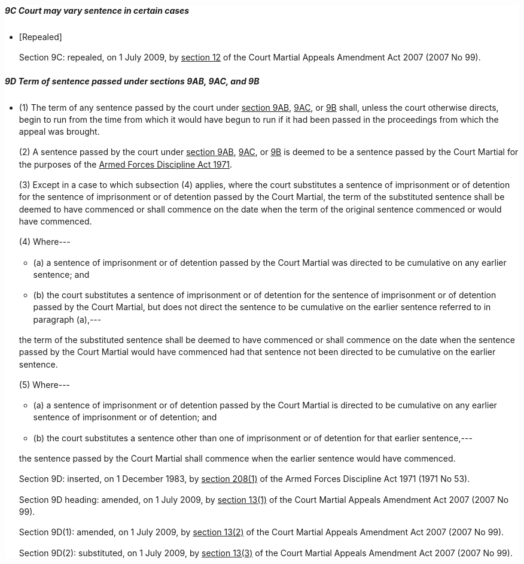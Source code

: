 ##### 9C Court may vary sentence in certain cases
    
*   \[Repealed\]
    
    Section 9C: repealed, on 1 July 2009, by [section 12][81] of the Court Martial Appeals Amendment Act 2007 (2007 No 99).

##### 9D Term of sentence passed under sections 9AB, 9AC, and 9B
    
*   (1) The term of any sentence passed by the court under [section 9AB][14], [9AC][15], or [9B][16] shall, unless the court otherwise directs, begin to run from the time from which it would have begun to run if it had been passed in the proceedings from which the appeal was brought.
    
    (2) A sentence passed by the court under [section 9AB][14], [9AC][15], or [9B][16] is deemed to be a sentence passed by the Court Martial for the purposes of the [Armed Forces Discipline Act 1971][58].
    
    (3) Except in a case to which subsection (4) applies, where the court substitutes a sentence of imprisonment or of detention for the sentence of imprisonment or of detention passed by the Court Martial, the term of the substituted sentence shall be deemed to have commenced or shall commence on the date when the term of the original sentence commenced or would have commenced.
    
    (4) Where---
        
    *   (a) a sentence of imprisonment or of detention passed by the Court Martial was directed to be cumulative on any earlier sentence; and
    
    *   (b) the court substitutes a sentence of imprisonment or of detention for the sentence of imprisonment or of detention passed by the Court Martial, but does not direct the sentence to be cumulative on the earlier sentence referred to in paragraph (a),---
    
    the term of the substituted sentence shall be deemed to have commenced or shall commence on the date when the sentence passed by the Court Martial would have commenced had that sentence not been directed to be cumulative on the earlier sentence.
    
    (5) Where---
        
    *   (a) a sentence of imprisonment or of detention passed by the Court Martial is directed to be cumulative on any earlier sentence of imprisonment or of detention; and
    
    *   (b) the court substitutes a sentence other than one of imprisonment or of detention for that earlier sentence,---
    
    the sentence passed by the Court Martial shall commence when the earlier sentence would have commenced.
    
    Section 9D: inserted, on 1 December 1983, by [section 208(1)][60] of the Armed Forces Discipline Act 1971 (1971 No 53).
    
    Section 9D heading: amended, on 1 July 2009, by [section 13(1)][82] of the Court Martial Appeals Amendment Act 2007 (2007 No 99).
    
    Section 9D(1): amended, on 1 July 2009, by [section 13(2)][82] of the Court Martial Appeals Amendment Act 2007 (2007 No 99).
    
    Section 9D(2): substituted, on 1 July 2009, by [section 13(3)][82] of the Court Martial Appeals Amendment Act 2007 (2007 No 99).
    

[0]: http://www.legislation.govt.nz/act/public/1953/0100/latest/link.aspx?id=DLM195466
[1]: http://www.legislation.govt.nz/act/public/1953/0100/latest/whole.html#DLM282969
[2]: http://www.legislation.govt.nz/act/public/1953/0100/latest/whole.html#DLM282972
[3]: http://www.legislation.govt.nz/act/public/1953/0100/latest/whole.html#DLM282974
[4]: http://www.legislation.govt.nz/act/public/1953/0100/latest/whole.html#DLM1947601
[5]: http://www.legislation.govt.nz/act/public/1953/0100/latest/whole.html#DLM283228
[6]: http://www.legislation.govt.nz/act/public/1953/0100/latest/whole.html#DLM283232
[7]: http://www.legislation.govt.nz/act/public/1953/0100/latest/whole.html#DLM283234
[8]: http://www.legislation.govt.nz/act/public/1953/0100/latest/whole.html#DLM1947602
[9]: http://www.legislation.govt.nz/act/public/1953/0100/latest/whole.html#DLM283238
[10]: http://www.legislation.govt.nz/act/public/1953/0100/latest/whole.html#DLM283240
[11]: http://www.legislation.govt.nz/act/public/1953/0100/latest/whole.html#DLM283241
[12]: http://www.legislation.govt.nz/act/public/1953/0100/latest/whole.html#DLM283242
[13]: http://www.legislation.govt.nz/act/public/1953/0100/latest/whole.html#DLM283244
[14]: http://www.legislation.govt.nz/act/public/1953/0100/latest/whole.html#DLM2093655
[15]: http://www.legislation.govt.nz/act/public/1953/0100/latest/whole.html#DLM2093656
[16]: http://www.legislation.govt.nz/act/public/1953/0100/latest/whole.html#DLM283246
[17]: http://www.legislation.govt.nz/act/public/1953/0100/latest/whole.html#DLM283248
[18]: http://www.legislation.govt.nz/act/public/1953/0100/latest/whole.html#DLM283250
[19]: http://www.legislation.govt.nz/act/public/1953/0100/latest/whole.html#DLM283253
[20]: http://www.legislation.govt.nz/act/public/1953/0100/latest/whole.html#DLM283255
[21]: http://www.legislation.govt.nz/act/public/1953/0100/latest/whole.html#DLM283258
[22]: http://www.legislation.govt.nz/act/public/1953/0100/latest/whole.html#DLM283262
[23]: http://www.legislation.govt.nz/act/public/1953/0100/latest/whole.html#DLM283267
[24]: http://www.legislation.govt.nz/act/public/1953/0100/latest/whole.html#DLM283269
[25]: http://www.legislation.govt.nz/act/public/1953/0100/latest/whole.html#DLM283271
[26]: http://www.legislation.govt.nz/act/public/1953/0100/latest/whole.html#DLM283273
[27]: http://www.legislation.govt.nz/act/public/1953/0100/latest/whole.html#DLM283275
[28]: http://www.legislation.govt.nz/act/public/1953/0100/latest/whole.html#DLM283276
[29]: http://www.legislation.govt.nz/act/public/1953/0100/latest/whole.html#DLM283278
[30]: http://www.legislation.govt.nz/act/public/1953/0100/latest/whole.html#DLM283279
[31]: http://www.legislation.govt.nz/act/public/1953/0100/latest/whole.html#DLM283282
[32]: http://www.legislation.govt.nz/act/public/1953/0100/latest/whole.html#DLM283285
[33]: http://www.legislation.govt.nz/act/public/1953/0100/latest/whole.html#DLM1947603
[34]: http://www.legislation.govt.nz/act/public/1953/0100/latest/whole.html#DLM283287
[35]: http://www.legislation.govt.nz/act/public/1953/0100/latest/whole.html#DLM283290
[36]: http://www.legislation.govt.nz/act/public/1953/0100/latest/whole.html#DLM283294
[37]: http://www.legislation.govt.nz/act/public/1953/0100/latest/whole.html#DLM283296
[38]: http://www.legislation.govt.nz/act/public/1953/0100/latest/whole.html#DLM2094614
[39]: http://www.legislation.govt.nz/act/public/1953/0100/latest/whole.html#DLM2094615
[40]: http://www.legislation.govt.nz/act/public/1953/0100/latest/whole.html#DLM2094616
[41]: http://www.legislation.govt.nz/act/public/1953/0100/latest/whole.html#DLM283298
[42]: http://www.legislation.govt.nz/act/public/1953/0100/latest/whole.html#DLM283402
[43]: http://www.legislation.govt.nz/act/public/1953/0100/latest/whole.html#DLM283404
[44]: http://www.legislation.govt.nz/act/public/1953/0100/latest/whole.html#DLM1947604
[45]: http://www.legislation.govt.nz/act/public/1953/0100/latest/whole.html#DLM283406
[46]: http://www.legislation.govt.nz/act/public/1953/0100/latest/whole.html#DLM2094631
[47]: http://www.legislation.govt.nz/act/public/1953/0100/latest/whole.html#DLM1947605
[48]: http://www.legislation.govt.nz/act/public/1953/0100/latest/whole.html#DLM283410
[49]: http://www.legislation.govt.nz/act/public/1953/0100/latest/whole.html#DLM283411
[50]: http://www.legislation.govt.nz/act/public/1953/0100/latest/whole.html#DLM283413
[51]: http://www.legislation.govt.nz/act/public/1953/0100/latest/whole.html#DLM283415
[52]: http://www.legislation.govt.nz/act/public/1953/0100/latest/link.aspx?id=DLM1001807
[53]: http://www.legislation.govt.nz/act/public/1953/0100/latest/link.aspx?id=DLM216586
[54]: http://www.legislation.govt.nz/act/public/1953/0100/latest/link.aspx?id=DLM146926
[55]: http://www.legislation.govt.nz/act/public/1953/0100/latest/link.aspx?id=DLM1001934
[56]: http://www.legislation.govt.nz/act/public/1953/0100/latest/link.aspx?id=DLM404209
[57]: http://www.legislation.govt.nz/act/public/1953/0100/latest/link.aspx?id=DLM204329
[58]: http://www.legislation.govt.nz/act/public/1953/0100/latest/link.aspx?id=DLM401062
[59]: http://www.legislation.govt.nz/act/public/1953/0100/latest/link.aspx?id=DLM402310
[60]: http://www.legislation.govt.nz/act/public/1953/0100/latest/link.aspx?id=DLM404242
[61]: http://www.legislation.govt.nz/act/public/1953/0100/latest/link.aspx?id=DLM1001808
[62]: http://www.legislation.govt.nz/act/public/1953/0100/latest/link.aspx?id=DLM205009
[63]: http://www.legislation.govt.nz/act/public/1953/0100/latest/link.aspx?id=DLM1001815
[64]: http://www.legislation.govt.nz/act/public/1953/0100/latest/link.aspx?id=DLM385298
[65]: http://www.legislation.govt.nz/act/public/1953/0100/latest/link.aspx?id=DLM1001816
[66]: http://www.legislation.govt.nz/act/public/1953/0100/latest/link.aspx?id=DLM293779
[67]: http://www.legislation.govt.nz/act/public/1953/0100/latest/link.aspx?id=DLM1001817
[68]: http://www.legislation.govt.nz/act/public/1953/0100/latest/link.aspx?id=DLM35049
[69]: http://www.legislation.govt.nz/act/public/1953/0100/latest/link.aspx?id=DLM129109
[70]: http://www.legislation.govt.nz/act/public/1953/0100/latest/link.aspx?id=DLM130377
[71]: http://www.legislation.govt.nz/act/public/1953/0100/latest/link.aspx?id=DLM1001818
[72]: http://www.legislation.govt.nz/act/public/1953/0100/latest/link.aspx?id=DLM409990
[73]: http://www.legislation.govt.nz/act/public/1953/0100/latest/link.aspx?id=DLM1001819
[74]: http://www.legislation.govt.nz/act/public/1953/0100/latest/link.aspx?id=DLM3041505
[75]: http://www.legislation.govt.nz/act/public/1953/0100/latest/link.aspx?id=DLM1001963
[76]: http://www.legislation.govt.nz/act/public/1953/0100/latest/link.aspx?id=DLM1001979
[77]: http://www.legislation.govt.nz/act/public/1953/0100/latest/link.aspx?id=DLM3360327
[78]: http://www.legislation.govt.nz/act/public/1953/0100/latest/link.aspx?id=DLM403637
[79]: http://www.legislation.govt.nz/act/public/1953/0100/latest/link.aspx?id=DLM3865810
[80]: http://www.legislation.govt.nz/act/public/1953/0100/latest/link.aspx?id=DLM1001829
[81]: http://www.legislation.govt.nz/act/public/1953/0100/latest/link.aspx?id=DLM1001830
[82]: http://www.legislation.govt.nz/act/public/1953/0100/latest/link.aspx?id=DLM1001831
[83]: http://www.legislation.govt.nz/act/public/1953/0100/latest/link.aspx?id=DLM1001832
[84]: http://www.legislation.govt.nz/act/public/1953/0100/latest/link.aspx?id=DLM403887
[85]: http://www.legislation.govt.nz/act/public/1953/0100/latest/link.aspx?id=DLM2096078
[86]: http://www.legislation.govt.nz/act/public/1953/0100/latest/link.aspx?id=DLM224531
[87]: http://www.legislation.govt.nz/act/public/1953/0100/latest/link.aspx?id=DLM1001833
[88]: http://www.legislation.govt.nz/act/public/1953/0100/latest/link.aspx?id=DLM3041506
[89]: http://www.legislation.govt.nz/act/public/1953/0100/latest/link.aspx?id=DLM404027
[90]: http://www.legislation.govt.nz/act/public/1953/0100/latest/link.aspx?id=DLM404053
[91]: http://www.legislation.govt.nz/act/public/1953/0100/latest/link.aspx?id=DLM262175
[92]: http://www.legislation.govt.nz/act/public/1953/0100/latest/link.aspx?id=DLM1001834
[93]: http://www.legislation.govt.nz/act/public/1953/0100/latest/link.aspx?id=DLM409991
[94]: http://www.legislation.govt.nz/act/public/1953/0100/latest/link.aspx?id=DLM214075
[95]: http://www.legislation.govt.nz/act/public/1953/0100/latest/link.aspx?id=DLM1001835
[96]: http://www.legislation.govt.nz/act/public/1953/0100/latest/link.aspx?id=DLM214520
[97]: http://www.legislation.govt.nz/act/public/1953/0100/latest/link.aspx?id=DLM1001837
[98]: http://www.legislation.govt.nz/act/public/1953/0100/latest/link.aspx?id=DLM1001838
[99]: http://www.legislation.govt.nz/act/public/1953/0100/latest/link.aspx?id=DLM1001840
[100]: http://www.legislation.govt.nz/act/public/1953/0100/latest/link.aspx?id=DLM1001841
[101]: http://www.legislation.govt.nz/act/public/1953/0100/latest/link.aspx?id=DLM333795
[102]: http://www.legislation.govt.nz/act/public/1953/0100/latest/link.aspx?id=DLM1001842
[103]: http://www.legislation.govt.nz/act/public/1953/0100/latest/link.aspx?id=DLM1001844
[104]: http://www.legislation.govt.nz/act/public/1953/0100/latest/link.aspx?id=DLM1001845
[105]: http://www.legislation.govt.nz/act/public/1953/0100/latest/link.aspx?id=DLM255057
[106]: http://www.legislation.govt.nz/act/public/1953/0100/latest/link.aspx?id=DLM409992
[107]: http://www.legislation.govt.nz/act/public/1953/0100/latest/link.aspx?id=DLM409993
[108]: http://www.legislation.govt.nz/act/public/1953/0100/latest/link.aspx?id=DLM403020
[109]: http://www.legislation.govt.nz/act/public/1953/0100/latest/link.aspx?id=DLM403024
[110]: http://www.legislation.govt.nz/act/public/1953/0100/latest/link.aspx?id=DLM1001846
[111]: http://www.legislation.govt.nz/act/public/1953/0100/latest/whole.html#DLM1001826
[112]: http://www.legislation.govt.nz/act/public/1953/0100/latest/link.aspx?id=DLM1001847
[113]: http://www.legislation.govt.nz/act/public/1953/0100/latest/link.aspx?id=DLM68919
[114]: http://www.legislation.govt.nz/act/public/1953/0100/latest/link.aspx?id=DLM1001849
[115]: http://www.legislation.govt.nz/act/public/1953/0100/latest/link.aspx?id=DLM294848
[116]: http://www.legislation.govt.nz/act/public/1953/0100/latest/link.aspx?id=DLM206946
[117]: http://www.legislation.govt.nz/act/public/1953/0100/latest/link.aspx?id=DLM297136
[118]: http://www.legislation.govt.nz/act/public/1953/0100/latest/link.aspx?id=DLM1001853
[119]: http://www.legislation.govt.nz/act/public/1953/0100/latest/link.aspx?id=DLM1001855
[120]: http://www.legislation.govt.nz/act/public/1953/0100/latest/link.aspx?id=DLM1001856
[121]: http://www.legislation.govt.nz/act/public/1953/0100/latest/link.aspx?id=DLM1001861
[122]: http://www.legislation.govt.nz/act/public/1953/0100/latest/link.aspx?id=DLM144692
[123]: http://www.legislation.govt.nz/act/public/1953/0100/latest/link.aspx?id=DLM1001863
[124]: http://www.legislation.govt.nz/act/public/1953/0100/latest/link.aspx?id=DLM409994
[125]: http://www.legislation.govt.nz/act/public/1953/0100/latest/link.aspx?id=DLM1001864
[126]: http://www.pco.parliament.govt.nz/reprints/
[127]: http://www.legislation.govt.nz/act/public/1953/0100/latest/link.aspx?id=DLM195439
[128]: http://www.pco.parliament.govt.nz/editorial-conventions/
[129]: http://www.legislation.govt.nz/act/public/1953/0100/latest/link.aspx?id=DLM195468
[130]: http://www.legislation.govt.nz/act/public/1953/0100/latest/link.aspx?id=DLM195470
[131]: http://www.legislation.govt.nz/act/public/1953/0100/latest/link.aspx?id=DLM3041500
[132]: http://www.legislation.govt.nz/act/public/1953/0100/latest/link.aspx?id=DLM1001800
[133]: http://www.legislation.govt.nz/act/public/1953/0100/latest/link.aspx?id=DLM293773
[134]: http://www.legislation.govt.nz/act/public/1953/0100/latest/link.aspx?id=DLM216580
[135]: http://www.legislation.govt.nz/act/public/1953/0100/latest/link.aspx?id=DLM409983